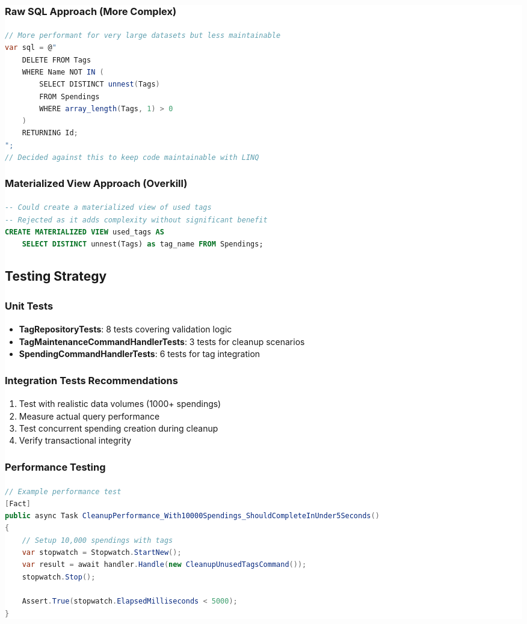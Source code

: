### Raw SQL Approach (More Complex)
```csharp
// More performant for very large datasets but less maintainable
var sql = @"
    DELETE FROM Tags 
    WHERE Name NOT IN (
        SELECT DISTINCT unnest(Tags) 
        FROM Spendings 
        WHERE array_length(Tags, 1) > 0
    )
    RETURNING Id;
";
// Decided against this to keep code maintainable with LINQ
```

### Materialized View Approach (Overkill)
```sql
-- Could create a materialized view of used tags
-- Rejected as it adds complexity without significant benefit
CREATE MATERIALIZED VIEW used_tags AS
    SELECT DISTINCT unnest(Tags) as tag_name FROM Spendings;
```

## Testing Strategy

### Unit Tests
- **TagRepositoryTests**: 8 tests covering validation logic
- **TagMaintenanceCommandHandlerTests**: 3 tests for cleanup scenarios
- **SpendingCommandHandlerTests**: 6 tests for tag integration

### Integration Tests Recommendations
1. Test with realistic data volumes (1000+ spendings)
2. Measure actual query performance
3. Test concurrent spending creation during cleanup
4. Verify transactional integrity

### Performance Testing
```csharp
// Example performance test
[Fact]
public async Task CleanupPerformance_With10000Spendings_ShouldCompleteInUnder5Seconds()
{
    // Setup 10,000 spendings with tags
    var stopwatch = Stopwatch.StartNew();
    var result = await handler.Handle(new CleanupUnusedTagsCommand());
    stopwatch.Stop();
    
    Assert.True(stopwatch.ElapsedMilliseconds < 5000);
}
```
